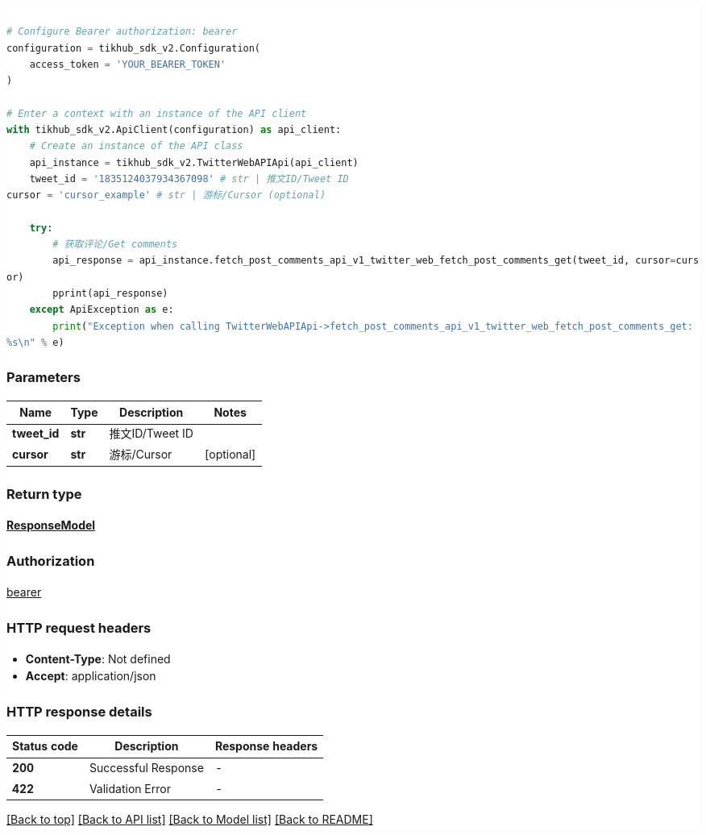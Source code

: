 ```python

# Configure Bearer authorization: bearer
configuration = tikhub_sdk_v2.Configuration(
    access_token = 'YOUR_BEARER_TOKEN'
)

# Enter a context with an instance of the API client
with tikhub_sdk_v2.ApiClient(configuration) as api_client:
    # Create an instance of the API class
    api_instance = tikhub_sdk_v2.TwitterWebAPIApi(api_client)
    tweet_id = '1835124037934367098' # str | 推文ID/Tweet ID
cursor = 'cursor_example' # str | 游标/Cursor (optional)

    try:
        # 获取评论/Get comments
        api_response = api_instance.fetch_post_comments_api_v1_twitter_web_fetch_post_comments_get(tweet_id, cursor=cursor)
        pprint(api_response)
    except ApiException as e:
        print("Exception when calling TwitterWebAPIApi->fetch_post_comments_api_v1_twitter_web_fetch_post_comments_get: %s\n" % e)
```

### Parameters

Name | Type | Description  | Notes
------------- | ------------- | ------------- | -------------
 **tweet_id** | **str**| 推文ID/Tweet ID | 
 **cursor** | **str**| 游标/Cursor | [optional] 

### Return type

[**ResponseModel**](ResponseModel.md)

### Authorization

[bearer](../README.md#bearer)

### HTTP request headers

 - **Content-Type**: Not defined
 - **Accept**: application/json

### HTTP response details
| Status code | Description | Response headers |
|-------------|-------------|------------------|
**200** | Successful Response |  -  |
**422** | Validation Error |  -  |

[[Back to top]](#) [[Back to API list]](../README.md#documentation-for-api-endpoints) [[Back to Model list]](../README.md#documentation-for-models) [[Back to README]](../README.md)
